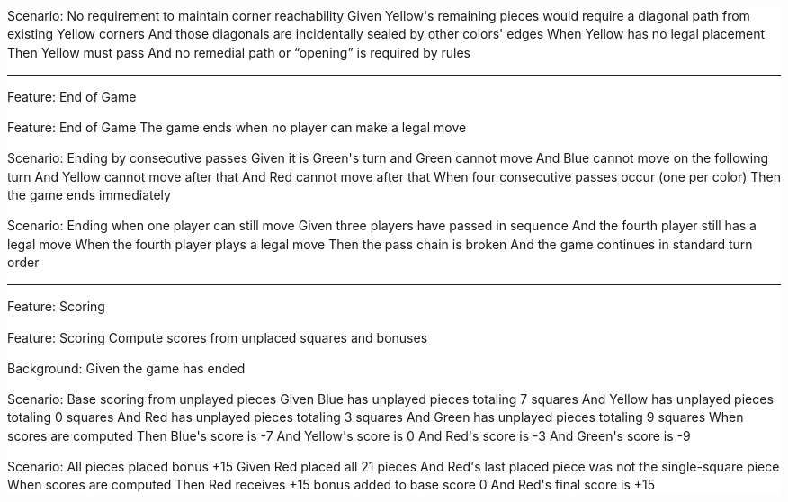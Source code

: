   Scenario: No requirement to maintain corner reachability
    Given Yellow's remaining pieces would require a diagonal path from existing Yellow corners
    And those diagonals are incidentally sealed by other colors' edges
    When Yellow has no legal placement
    Then Yellow must pass
    And no remedial path or “opening” is required by rules


---

Feature: End of Game

Feature: End of Game
  The game ends when no player can make a legal move

  Scenario: Ending by consecutive passes
    Given it is Green's turn and Green cannot move
    And Blue cannot move on the following turn
    And Yellow cannot move after that
    And Red cannot move after that
    When four consecutive passes occur (one per color)
    Then the game ends immediately

  Scenario: Ending when one player can still move
    Given three players have passed in sequence
    And the fourth player still has a legal move
    When the fourth player plays a legal move
    Then the pass chain is broken
    And the game continues in standard turn order


---

Feature: Scoring

Feature: Scoring
  Compute scores from unplaced squares and bonuses

  Background:
    Given the game has ended

  Scenario: Base scoring from unplayed pieces
    Given Blue has unplayed pieces totaling 7 squares
    And Yellow has unplayed pieces totaling 0 squares
    And Red has unplayed pieces totaling 3 squares
    And Green has unplayed pieces totaling 9 squares
    When scores are computed
    Then Blue's score is -7
    And Yellow's score is 0
    And Red's score is -3
    And Green's score is -9

  Scenario: All pieces placed bonus +15
    Given Red placed all 21 pieces
    And Red's last placed piece was not the single-square piece
    When scores are computed
    Then Red receives +15 bonus added to base score 0
    And Red's final score is +15
